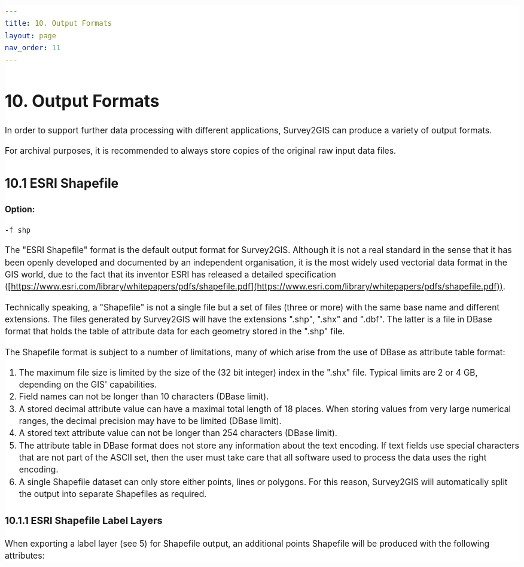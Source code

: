 ```yaml
---
title: 10. Output Formats
layout: page
nav_order: 11
---
```


# 10. Output Formats

In order to support further data processing with different applications, Survey2GIS can produce a variety of output formats.

For archival purposes, it is recommended to always store copies of the original raw input data files.

## 10.1 ESRI Shapefile

**Option:**
```
-f shp
```

The "ESRI Shapefile" format is the default output format for Survey2GIS. Although it is not a real standard in the sense that it has been openly developed and documented by an independent organisation, it is the most widely used vectorial data format in the GIS world, due to the fact that its inventor ESRI has released a detailed specification ([https://www.esri.com/library/whitepapers/pdfs/shapefile.pdf](https://www.esri.com/library/whitepapers/pdfs/shapefile.pdf)).

Technically speaking, a "Shapefile" is not a single file but a set of files (three or more) with the same base name and different extensions. The files generated by Survey2GIS will have the extensions ".shp", ".shx" and ".dbf". The latter is a file in DBase format that holds the table of attribute data for each geometry stored in the ".shp" file.

The Shapefile format is subject to a number of limitations, many of which arise from the use of DBase as attribute table format:

1. The maximum file size is limited by the size of the (32 bit integer) index in the ".shx" file. Typical limits are 2 or 4 GB, depending on the GIS' capabilities.
2. Field names can not be longer than 10 characters (DBase limit).
3. A stored decimal attribute value can have a maximal total length of 18 places. When storing values from very large numerical ranges, the decimal precision may have to be limited (DBase limit).
4. A stored text attribute value can not be longer than 254 characters (DBase limit).
5. The attribute table in DBase format does not store any information about the text encoding. If text fields use special characters that are not part of the ASCII set, then the user must take care that all software used to process the data uses the right encoding.
6. A single Shapefile dataset can only store either points, lines or polygons. For this reason, Survey2GIS will automatically split the output into separate Shapefiles as required.

### 10.1.1 ESRI Shapefile Label Layers

When exporting a label layer (see 5) for Shapefile output, an additional points Shapefile will be produced with the following attributes:
